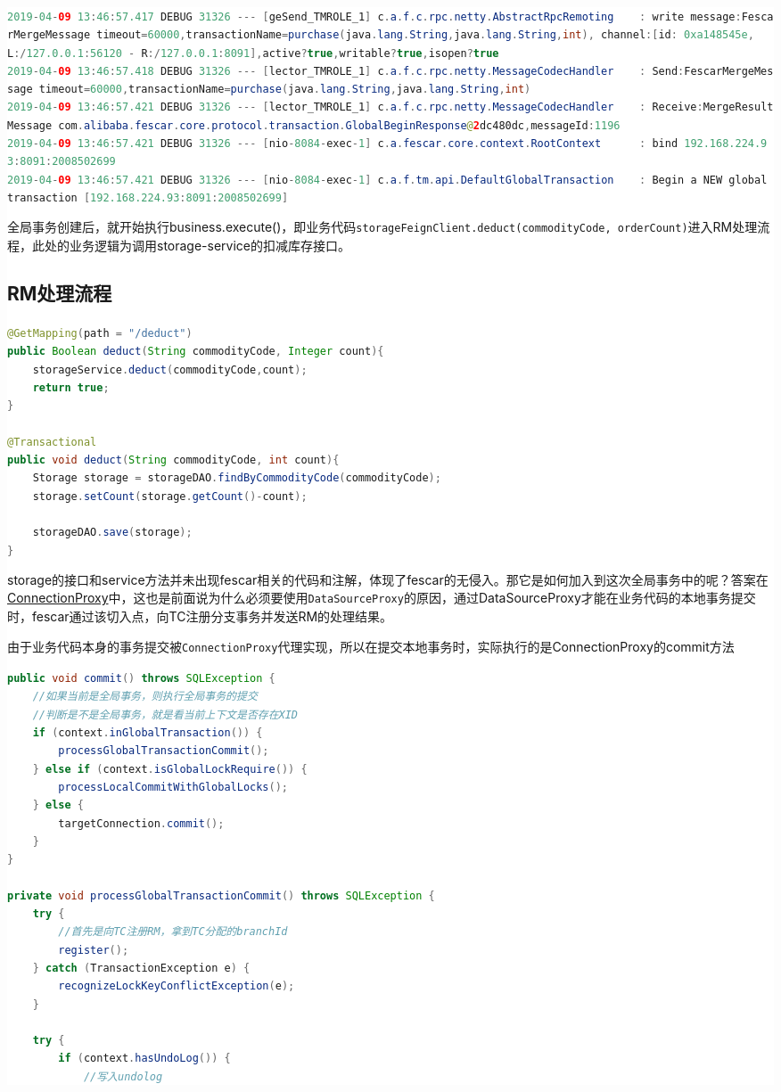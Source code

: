 ```java
2019-04-09 13:46:57.417 DEBUG 31326 --- [geSend_TMROLE_1] c.a.f.c.rpc.netty.AbstractRpcRemoting    : write message:FescarMergeMessage timeout=60000,transactionName=purchase(java.lang.String,java.lang.String,int), channel:[id: 0xa148545e, L:/127.0.0.1:56120 - R:/127.0.0.1:8091],active?true,writable?true,isopen?true
2019-04-09 13:46:57.418 DEBUG 31326 --- [lector_TMROLE_1] c.a.f.c.rpc.netty.MessageCodecHandler    : Send:FescarMergeMessage timeout=60000,transactionName=purchase(java.lang.String,java.lang.String,int)
2019-04-09 13:46:57.421 DEBUG 31326 --- [lector_TMROLE_1] c.a.f.c.rpc.netty.MessageCodecHandler    : Receive:MergeResultMessage com.alibaba.fescar.core.protocol.transaction.GlobalBeginResponse@2dc480dc,messageId:1196
2019-04-09 13:46:57.421 DEBUG 31326 --- [nio-8084-exec-1] c.a.fescar.core.context.RootContext      : bind 192.168.224.93:8091:2008502699
2019-04-09 13:46:57.421 DEBUG 31326 --- [nio-8084-exec-1] c.a.f.tm.api.DefaultGlobalTransaction    : Begin a NEW global transaction [192.168.224.93:8091:2008502699]
```
全局事务创建后，就开始执行business.execute()，即业务代码`storageFeignClient.deduct(commodityCode, orderCount)`进入RM处理流程，此处的业务逻辑为调用storage-service的扣减库存接口。
## RM处理流程
```java
@GetMapping(path = "/deduct")
public Boolean deduct(String commodityCode, Integer count){
    storageService.deduct(commodityCode,count);
    return true;
}

@Transactional
public void deduct(String commodityCode, int count){
    Storage storage = storageDAO.findByCommodityCode(commodityCode);
    storage.setCount(storage.getCount()-count);

    storageDAO.save(storage);
}
```
storage的接口和service方法并未出现fescar相关的代码和注解，体现了fescar的无侵入。那它是如何加入到这次全局事务中的呢？答案在[ConnectionProxy](https://github.com/seata/seata/blob/develop/rm-datasource/src/main/java/com/alibaba/fescar/rm/datasource/ConnectionProxy.java)中，这也是前面说为什么必须要使用`DataSourceProxy`的原因，通过DataSourceProxy才能在业务代码的本地事务提交时，fescar通过该切入点，向TC注册分支事务并发送RM的处理结果。

由于业务代码本身的事务提交被`ConnectionProxy`代理实现，所以在提交本地事务时，实际执行的是ConnectionProxy的commit方法
```java
public void commit() throws SQLException {
	//如果当前是全局事务，则执行全局事务的提交
	//判断是不是全局事务，就是看当前上下文是否存在XID
    if (context.inGlobalTransaction()) {
        processGlobalTransactionCommit();
    } else if (context.isGlobalLockRequire()) {
        processLocalCommitWithGlobalLocks();
    } else {
        targetConnection.commit();
    }
}
    
private void processGlobalTransactionCommit() throws SQLException {
    try {
    	//首先是向TC注册RM，拿到TC分配的branchId
        register();
    } catch (TransactionException e) {
        recognizeLockKeyConflictException(e);
    }

    try {
        if (context.hasUndoLog()) {
        	//写入undolog
```